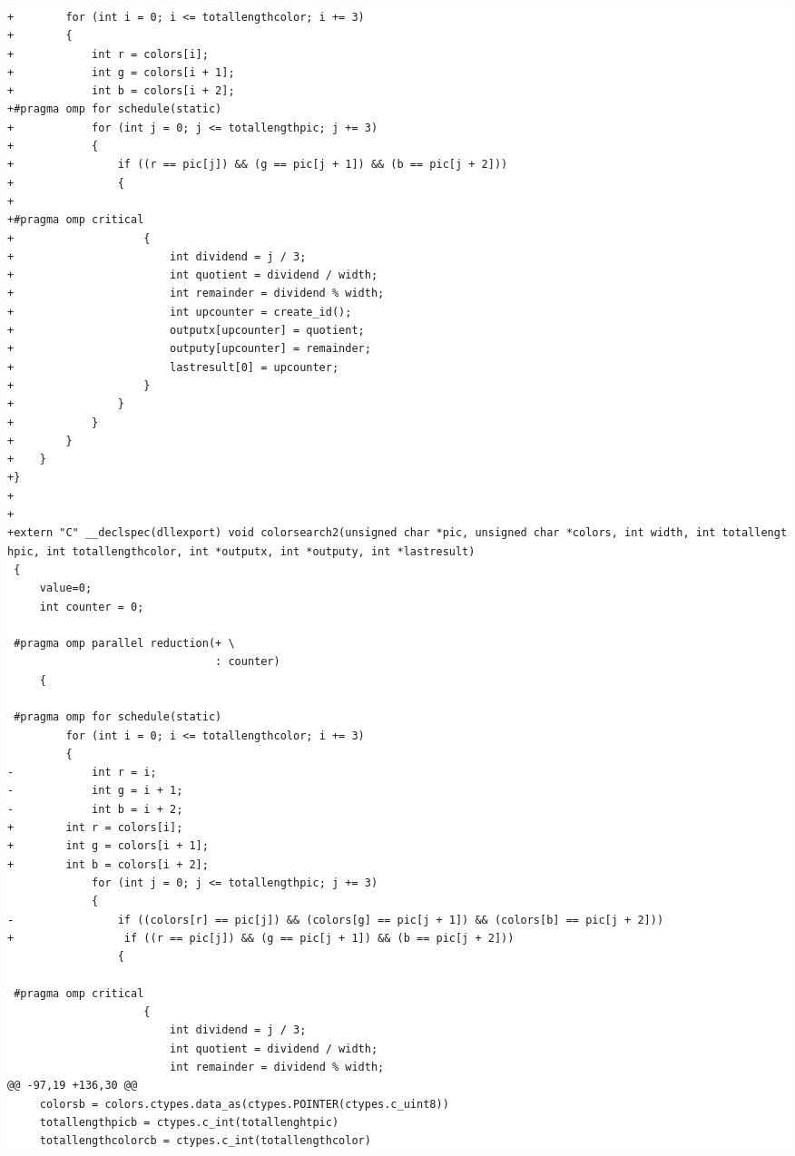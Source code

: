 ```
+        for (int i = 0; i <= totallengthcolor; i += 3)
+        {
+            int r = colors[i];
+            int g = colors[i + 1];
+            int b = colors[i + 2];
+#pragma omp for schedule(static)            
+            for (int j = 0; j <= totallengthpic; j += 3)
+            {
+                if ((r == pic[j]) && (g == pic[j + 1]) && (b == pic[j + 2]))
+                {
+
+#pragma omp critical
+                    {
+                        int dividend = j / 3;
+                        int quotient = dividend / width;
+                        int remainder = dividend % width;
+                        int upcounter = create_id();
+                        outputx[upcounter] = quotient;
+                        outputy[upcounter] = remainder;
+                        lastresult[0] = upcounter;
+                    }
+                }
+            }
+        }
+    }
+}
+
+
+extern "C" __declspec(dllexport) void colorsearch2(unsigned char *pic, unsigned char *colors, int width, int totallengthpic, int totallengthcolor, int *outputx, int *outputy, int *lastresult)
 {
     value=0;
     int counter = 0;
 
 #pragma omp parallel reduction(+ \
                                : counter)
     {
 
 #pragma omp for schedule(static)
         for (int i = 0; i <= totallengthcolor; i += 3)
         {
-            int r = i;
-            int g = i + 1;
-            int b = i + 2;
+        int r = colors[i];
+        int g = colors[i + 1];
+        int b = colors[i + 2];
             for (int j = 0; j <= totallengthpic; j += 3)
             {
-                if ((colors[r] == pic[j]) && (colors[g] == pic[j + 1]) && (colors[b] == pic[j + 2]))
+                 if ((r == pic[j]) && (g == pic[j + 1]) && (b == pic[j + 2]))
                 {
 
 #pragma omp critical
                     {
                         int dividend = j / 3;
                         int quotient = dividend / width;
                         int remainder = dividend % width;
@@ -97,19 +136,30 @@
     colorsb = colors.ctypes.data_as(ctypes.POINTER(ctypes.c_uint8))
     totallengthpicb = ctypes.c_int(totallenghtpic)
     totallengthcolorcb = ctypes.c_int(totallengthcolor)
```